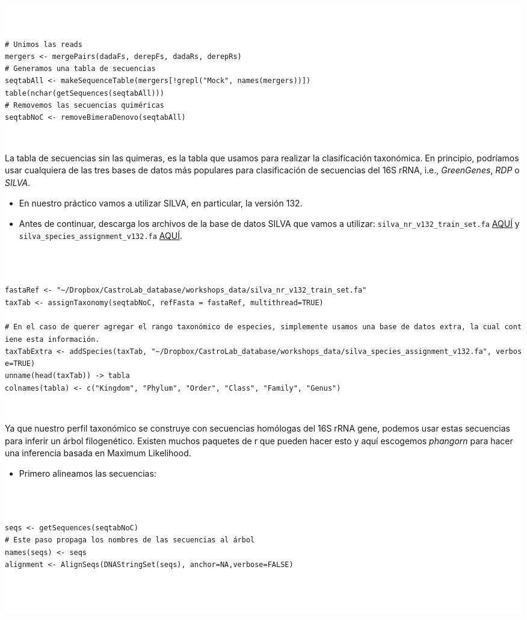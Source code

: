 <div class="sourceCode">

``` sourceCode r
# Unimos las reads
mergers <- mergePairs(dadaFs, derepFs, dadaRs, derepRs)
# Generamos una tabla de secuencias
seqtabAll <- makeSequenceTable(mergers[!grepl("Mock", names(mergers))])
table(nchar(getSequences(seqtabAll)))
# Removemos las secuencias quiméricas
seqtabNoC <- removeBimeraDenovo(seqtabAll)
```

</div>

La tabla de secuencias sin las quimeras, es la tabla que usamos para
realizar la clasificación taxonómica. En principio, podríamos usar
cualquiera de las tres bases de datos más populares para clasificación
de secuencias del 16S rRNA, i.e., *GreenGenes*, *RDP* o *SILVA*.

  - En nuestro práctico vamos a utilizar SILVA, en particular, la
    versión 132.

  - Antes de continuar, descarga los archivos de la base de datos SILVA
    que vamos a utilizar: `silva_nr_v132_train_set.fa`
    [AQUÍ](https://www.dropbox.com/s/0yaxvi0qkuuas1w/silva_nr_v132_train_set.fa?dl=0)
    y `silva_species_assignment_v132.fa`
    [AQUÍ](https://www.dropbox.com/s/oyeh1w2w6qc83p1/silva_species_assignment_v132.fa?dl=0).

<div class="sourceCode">

``` sourceCode r
fastaRef <- "~/Dropbox/CastroLab_database/workshops_data/silva_nr_v132_train_set.fa"
taxTab <- assignTaxonomy(seqtabNoC, refFasta = fastaRef, multithread=TRUE)

# En el caso de querer agregar el rango taxonómico de especies, simplemente usamos una base de datos extra, la cual contiene esta información. 
taxTabExtra <- addSpecies(taxTab, "~/Dropbox/CastroLab_database/workshops_data/silva_species_assignment_v132.fa", verbose=TRUE)
unname(head(taxTab)) -> tabla
colnames(tabla) <- c("Kingdom", "Phylum", "Order", "Class", "Family", "Genus")
```

</div>

Ya que nuestro perfil taxonómico se construye con secuencias homólogas
del 16S rRNA gene, podemos usar estas secuencias para inferir un árbol
filogenético. Existen muchos paquetes de r que pueden hacer esto y aquí
escogemos *phangorn* para hacer una inferencia basada en Maximum
Likelihood.

  - Primero alineamos las secuencias:

<div class="sourceCode">

``` sourceCode r
seqs <- getSequences(seqtabNoC)
# Este paso propaga los nombres de las secuencias al árbol
names(seqs) <- seqs
alignment <- AlignSeqs(DNAStringSet(seqs), anchor=NA,verbose=FALSE)
```
